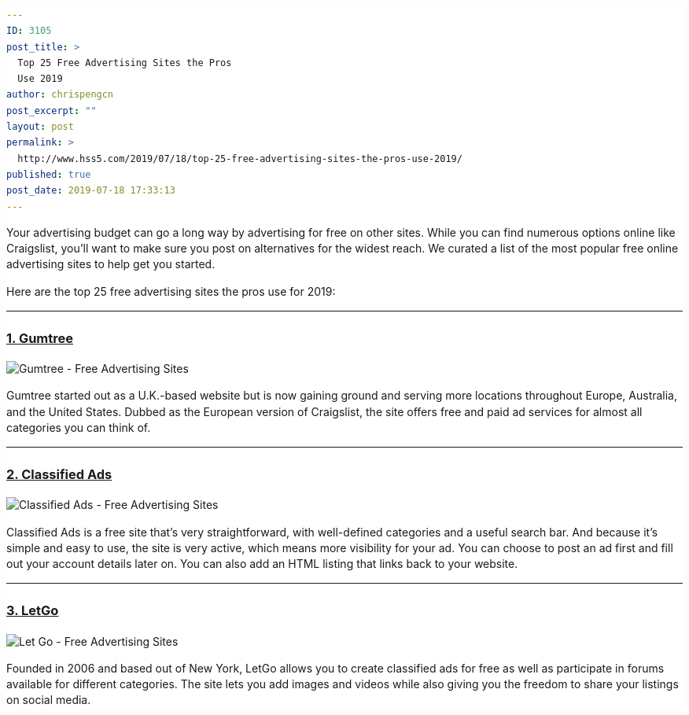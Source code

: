 ```yaml
---
ID: 3105
post_title: >
  Top 25 Free Advertising Sites the Pros
  Use 2019
author: chrispengcn
post_excerpt: ""
layout: post
permalink: >
  http://www.hss5.com/2019/07/18/top-25-free-advertising-sites-the-pros-use-2019/
published: true
post_date: 2019-07-18 17:33:13
---
```

<article class="post-309085 post type-post status-publish format-standard has-post-thumbnail category-marketing category-online-marketing entry">
<div class="entry-content clearfix">

Your advertising budget can go a long way by advertising for free on other sites. While you can find numerous options online like Craigslist, you’ll want to make sure you post on alternatives for the widest reach. We curated a list of the most popular free online advertising sites to help get you started.

Here are the top 25 free advertising sites the pros use for 2019:

<hr />

<h3><a href="https://www.gumtree.com/" target="_blank" rel="noopener noreferrer">1. Gumtree</a></h3>
<img class="alignnone size-full wp-image-3161" src="http://www.hss5.com/wp-content/uploads/2019/07/word-image-609-3.png" width="1280" height="603" alt="Gumtree - Free Advertising Sites" />

Gumtree started out as a U.K.-based website but is now gaining ground and serving more locations throughout Europe, Australia, and the United States. Dubbed as the European version of Craigslist, the site offers free and paid ad services for almost all categories you can think of.

<hr />

<h3><a href="https://www.classifiedads.com/" target="_blank" rel="noopener noreferrer">2. Classified Ads</a></h3>
<img class="alignnone size-full wp-image-3163" src="http://www.hss5.com/wp-content/uploads/2019/07/word-image-610-3.png" width="1280" height="600" alt="Classified Ads - Free Advertising Sites" />

Classified Ads is a free site that’s very straightforward, with well-defined categories and a useful search bar. And because it’s simple and easy to use, the site is very active, which means more visibility for your ad. You can choose to post an ad first and fill out your account details later on. You can also add an HTML listing that links back to your website.

<hr />

<h3><a href="http://letgo.com/" target="_blank" rel="noopener noreferrer">3. LetGo</a></h3>
<img class="alignnone size-full wp-image-3165" src="http://www.hss5.com/wp-content/uploads/2019/07/word-image-611-3.png" width="1280" height="604" alt="Let Go - Free Advertising Sites" />

Founded in 2006 and based out of New York, LetGo allows you to create classified ads for free as well as participate in forums available for different categories. The site lets you add images and videos while also giving you the freedom to share your listings on social media.
